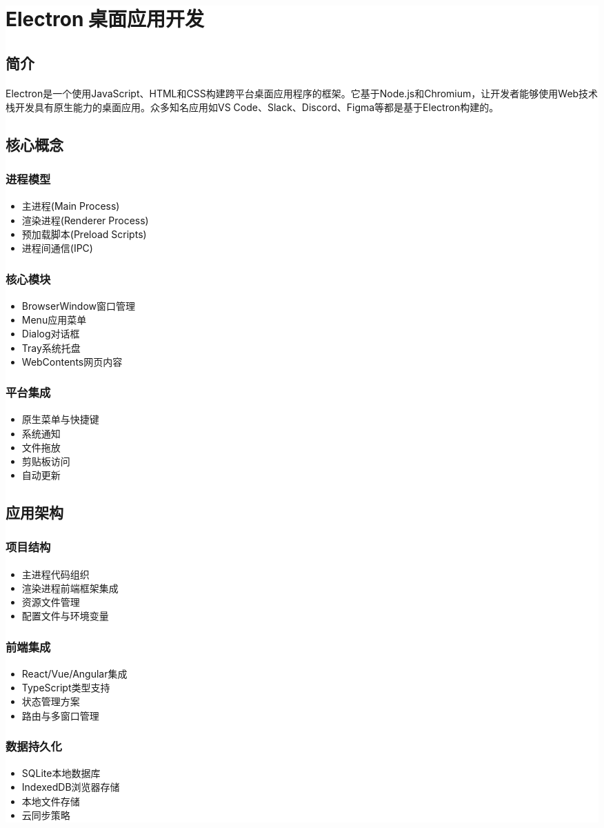 # Electron 桌面应用开发

## 简介

Electron是一个使用JavaScript、HTML和CSS构建跨平台桌面应用程序的框架。它基于Node.js和Chromium，让开发者能够使用Web技术栈开发具有原生能力的桌面应用。众多知名应用如VS Code、Slack、Discord、Figma等都是基于Electron构建的。

## 核心概念

### 进程模型
- 主进程(Main Process)
- 渲染进程(Renderer Process)
- 预加载脚本(Preload Scripts)
- 进程间通信(IPC)

### 核心模块
- BrowserWindow窗口管理
- Menu应用菜单
- Dialog对话框
- Tray系统托盘
- WebContents网页内容

### 平台集成
- 原生菜单与快捷键
- 系统通知
- 文件拖放
- 剪贴板访问
- 自动更新

## 应用架构

### 项目结构
- 主进程代码组织
- 渲染进程前端框架集成
- 资源文件管理
- 配置文件与环境变量

### 前端集成
- React/Vue/Angular集成
- TypeScript类型支持
- 状态管理方案
- 路由与多窗口管理

### 数据持久化
- SQLite本地数据库
- IndexedDB浏览器存储
- 本地文件存储
- 云同步策略
